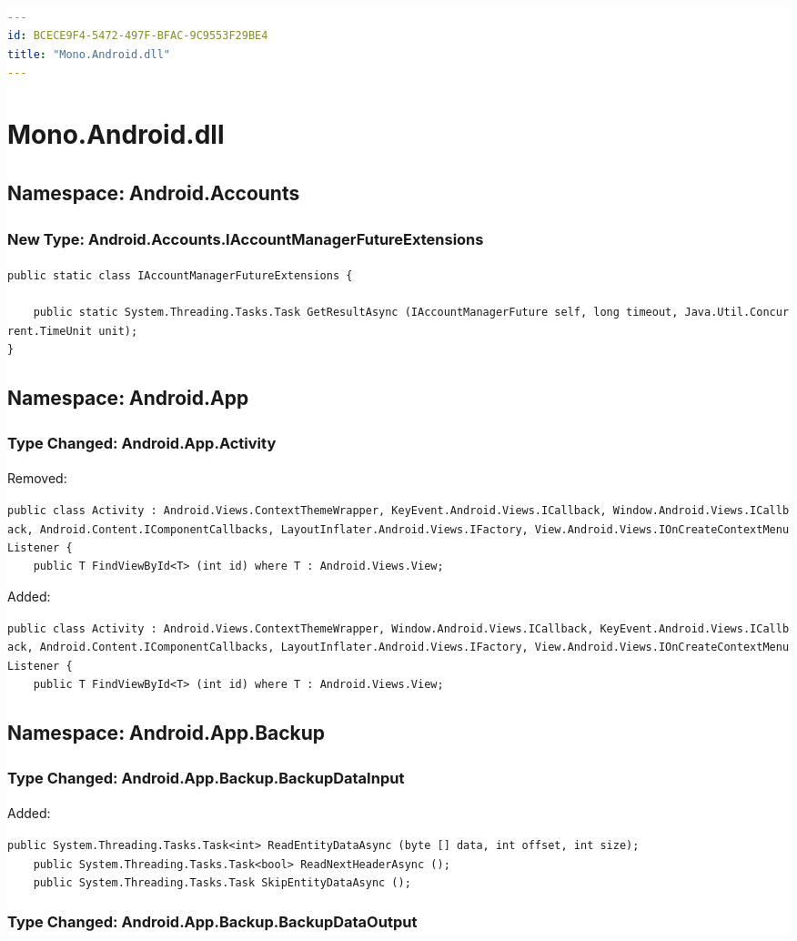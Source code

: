 ```yaml
---
id: BCECE9F4-5472-497F-BFAC-9C9553F29BE4
title: "Mono.Android.dll"
---
```


# Mono.Android.dll

<h2 id='Android.Accounts'>Namespace: Android.Accounts</h2>

<h3 id='Android.Accounts.IAccountManagerFutureExtensions'>New Type: Android.Accounts.IAccountManagerFutureExtensions</h3>

```
public static class IAccountManagerFutureExtensions {
	
	public static System.Threading.Tasks.Task GetResultAsync (IAccountManagerFuture self, long timeout, Java.Util.Concurrent.TimeUnit unit);
}
```

<h2 id='Android.App'>Namespace: Android.App</h2>

<h3 id='Android.App.Activity'>Type Changed: Android.App.Activity</h3>

Removed:

```
public class Activity : Android.Views.ContextThemeWrapper, KeyEvent.Android.Views.ICallback, Window.Android.Views.ICallback, Android.Content.IComponentCallbacks, LayoutInflater.Android.Views.IFactory, View.Android.Views.IOnCreateContextMenuListener {
 	public T FindViewById<T> (int id) where T : Android.Views.View;
```

Added:

```
public class Activity : Android.Views.ContextThemeWrapper, Window.Android.Views.ICallback, KeyEvent.Android.Views.ICallback, Android.Content.IComponentCallbacks, LayoutInflater.Android.Views.IFactory, View.Android.Views.IOnCreateContextMenuListener {
 	public T FindViewById<T> (int id) where T : Android.Views.View;
```

<h2 id='Android.App.Backup'>Namespace: Android.App.Backup</h2>

<h3 id='Android.App.Backup.BackupDataInput'>Type Changed: Android.App.Backup.BackupDataInput</h3>

Added:

```
public System.Threading.Tasks.Task<int> ReadEntityDataAsync (byte [] data, int offset, int size);
 	public System.Threading.Tasks.Task<bool> ReadNextHeaderAsync ();
 	public System.Threading.Tasks.Task SkipEntityDataAsync ();
```

<h3 id='Android.App.Backup.BackupDataOutput'>Type Changed: Android.App.Backup.BackupDataOutput</h3>
